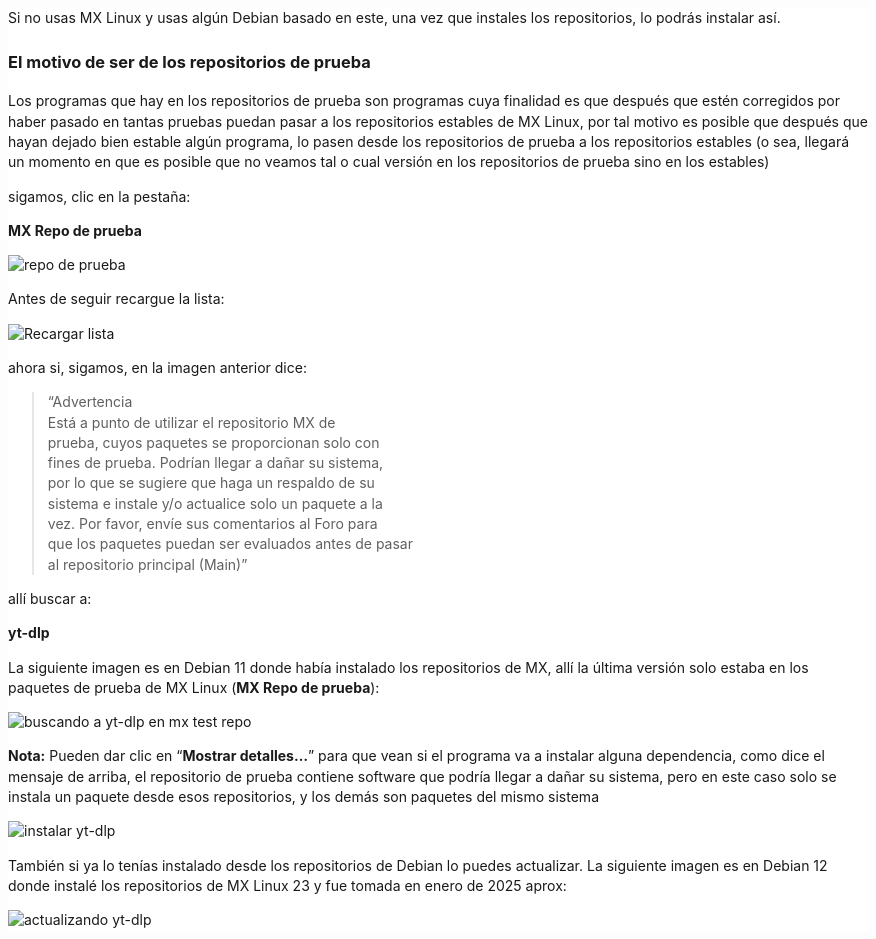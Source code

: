 Si no usas MX Linux y usas algún Debian basado en este, una vez que instales los repositorios, lo podrás instalar así.

### El motivo de ser de los repositorios de prueba

Los programas que hay en los repositorios de prueba son programas cuya finalidad es que después que estén corregidos por haber pasado en tantas pruebas puedan pasar a los repositorios estables de MX Linux, por tal motivo es posible que después que hayan dejado bien estable algún programa, lo pasen desde los repositorios de prueba a los repositorios estables (o sea, llegará un momento en que es posible que no veamos tal o cual versión en los repositorios de prueba sino en los estables)

sigamos, clic en la pestaña:

**MX Repo de prueba**

![repo de prueba](https://blogger.googleusercontent.com/img/b/R29vZ2xl/AVvXsEh_RSXPCNku2HSLfoOHrEsu0n0qCQie2SdPMycQKfC_DWbvRGsf-rWd9wnuuv4HIms1LbaZfR3Vb6vkNpeKt-6JrzDveBnhUDyqCc1nEapPlMRNiN8yP-9XD7oY10zf5fanSblrwLjue4iXhUmkKUlryfQyb31TzVoFr-IkUsPdhi-cN2rG6Z1BdSgZlFU/s803/20240205-054512%20repo%20de%20prueba.png)

Antes de seguir recargue la lista:

![Recargar lista](https://blogger.googleusercontent.com/img/a/AVvXsEhHx5ku7i8Qz4_oW_2a75TTZAFYq3EyQSnR3DV0Zb1awwDnDK9k4mmWLyXB2kD7621tp8J165FKNAmGKP-NrsN6b5bXn5Tlmr5ejiyM4FzMOdvc_t_yS0EKQbfGZ4VN9T5N8XzUoX0Dh6Td-QpT1Cv0OjDSrpAlBFCvfrpfxwiBQgDxtSPJHOKJ3DKjUjQ=s16000-rw)

ahora si, sigamos, en la imagen anterior dice:

> “Advertencia  
> Está a punto de utilizar el repositorio MX de  
> prueba, cuyos paquetes se proporcionan solo con  
> fines de prueba. Podrían llegar a dañar su sistema,  
> por lo que se sugiere que haga un respaldo de su  
> sistema e instale y/o actualice solo un paquete a la  
> vez. Por favor, envíe sus comentarios al Foro para  
> que los paquetes puedan ser evaluados antes de pasar  
> al repositorio principal (Main)”

allí buscar a:

**yt-dlp**

La siguiente imagen es en Debian 11 donde había instalado los repositorios de MX, allí la última versión solo estaba en los paquetes de prueba de MX Linux (**MX Repo de prueba**):

![buscando a yt-dlp en mx test repo](https://blogger.googleusercontent.com/img/b/R29vZ2xl/AVvXsEh1Y2jcLWu1fC3rYR-sxvz03vzuIMX4DNl4sif2_ejHb_fUFjMO1mTkwY_f6-OapSrQzo1mXdHsHEDJUHQT9jTIDs6I6Na0SFwk98G7b6jtIkpTLgSP9iCdqjUkDfYLujFi86XQDU30FgfnjZ9TW_XiJLCvpV5okkNAShKt5o0yetGcBVoBClh9C-395t8/s803/20240121-163620%20buscando%20a%20yt-dlp%20en%20mx%20test%20repo.png)

**Nota:** Pueden dar clic en “**Mostrar detalles…**” para que vean si el programa va a instalar alguna dependencia, como dice el mensaje de arriba, el repositorio de prueba contiene software que podría llegar a dañar su sistema, pero en este caso solo se instala un paquete desde esos repositorios, y los demás son paquetes del mismo sistema

![instalar yt-dlp](https://blogger.googleusercontent.com/img/b/R29vZ2xl/AVvXsEgUuyqbNvHJjRbDj0lhHxr40Nra6U2cuF1vn-27wA6LOfFWcEV9kgU1biWC0zzZvfqhyphenhyphenvQvMF87eIPa3V2TAwxNmUQCBK0rD8gwftlHiIF1eeDrs03pGd7gBWoAVK7VlFuMReHToKYDpPGSAxuBURSXlCRusOCf0Vh1JigZ3zL6vOL8Dtj4O18Sgq5ZuNs/s800/20240121-163920%20instalar%20yt-dlp.png)

También si ya lo tenías instalado desde los repositorios de Debian lo puedes actualizar. La siguiente imagen es en Debian 12 donde instalé los repositorios de MX Linux 23 y fue tomada en enero de 2025 aprox:

![actualizando yt-dlp](https://blogger.googleusercontent.com/img/b/R29vZ2xl/AVvXsEj0RmB7wGC832eGhlH3OjPTJiOh-lGGBbeGX_2XpRhv2lmbFW73IwheOLJzVlbg1yCg3YsPMY-1ilkjGLNwSq0Kl4E6ZwE0yvBdSLAhCkx1cY7GeZjXe75njTsjlvFagdsvqWeRGX3zm0S8vo-twCqrqyZ3Jm87nKd2xdO_f6s_Iy5i3iizYbO88cUNvE0/s745/20250424-%200014%20actualizando%20yt-dlp.png)
